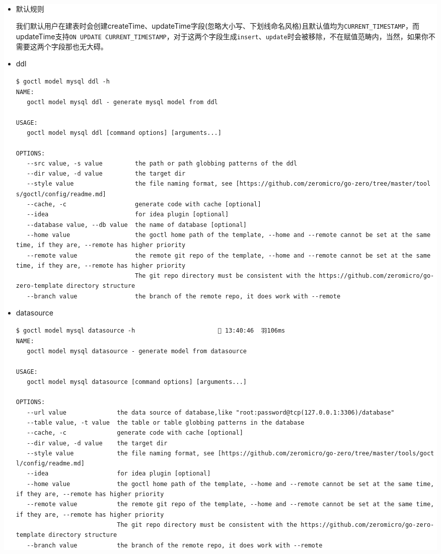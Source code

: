 * 默认规则

  我们默认用户在建表时会创建createTime、updateTime字段(忽略大小写、下划线命名风格)且默认值均为`CURRENT_TIMESTAMP`，而updateTime支持`ON UPDATE CURRENT_TIMESTAMP`，对于这两个字段生成`insert`、`update`时会被移除，不在赋值范畴内，当然，如果你不需要这两个字段那也无大碍。

* ddl
  ```shell
  $ goctl model mysql ddl -h
  NAME:
     goctl model mysql ddl - generate mysql model from ddl
    
  USAGE:
     goctl model mysql ddl [command options] [arguments...]
    
  OPTIONS:
     --src value, -s value         the path or path globbing patterns of the ddl
     --dir value, -d value         the target dir
     --style value                 the file naming format, see [https://github.com/zeromicro/go-zero/tree/master/tools/goctl/config/readme.md]
     --cache, -c                   generate code with cache [optional]
     --idea                        for idea plugin [optional]
     --database value, --db value  the name of database [optional]
     --home value                  the goctl home path of the template, --home and --remote cannot be set at the same time, if they are, --remote has higher priority
     --remote value                the remote git repo of the template, --home and --remote cannot be set at the same time, if they are, --remote has higher priority
                                   The git repo directory must be consistent with the https://github.com/zeromicro/go-zero-template directory structure
     --branch value                the branch of the remote repo, it does work with --remote
  ```

* datasource

  ```shell
  $ goctl model mysql datasource -h                        13:40:46  羽106ms
  NAME:
     goctl model mysql datasource - generate model from datasource
    
  USAGE:
     goctl model mysql datasource [command options] [arguments...]
    
  OPTIONS:
     --url value              the data source of database,like "root:password@tcp(127.0.0.1:3306)/database"
     --table value, -t value  the table or table globbing patterns in the database
     --cache, -c              generate code with cache [optional]
     --dir value, -d value    the target dir
     --style value            the file naming format, see [https://github.com/zeromicro/go-zero/tree/master/tools/goctl/config/readme.md]
     --idea                   for idea plugin [optional]
     --home value             the goctl home path of the template, --home and --remote cannot be set at the same time, if they are, --remote has higher priority
     --remote value           the remote git repo of the template, --home and --remote cannot be set at the same time, if they are, --remote has higher priority
                              The git repo directory must be consistent with the https://github.com/zeromicro/go-zero-template directory structure
     --branch value           the branch of the remote repo, it does work with --remote
  ```
